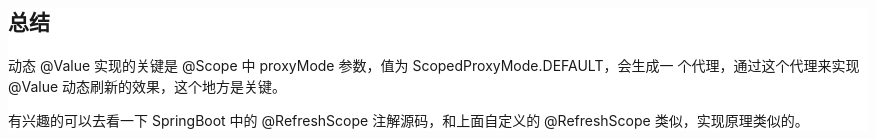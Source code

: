 ## 总结

动态 @Value 实现的关键是 @Scope 中 proxyMode 参数，值为 ScopedProxyMode.DEFAULT，会生成一 个代理，通过这个代理来实现 @Value 动态刷新的效果，这个地方是关键。 

有兴趣的可以去看一下 SpringBoot 中的 @RefreshScope 注解源码，和上面自定义的 @RefreshScope 类似，实现原理类似的。
